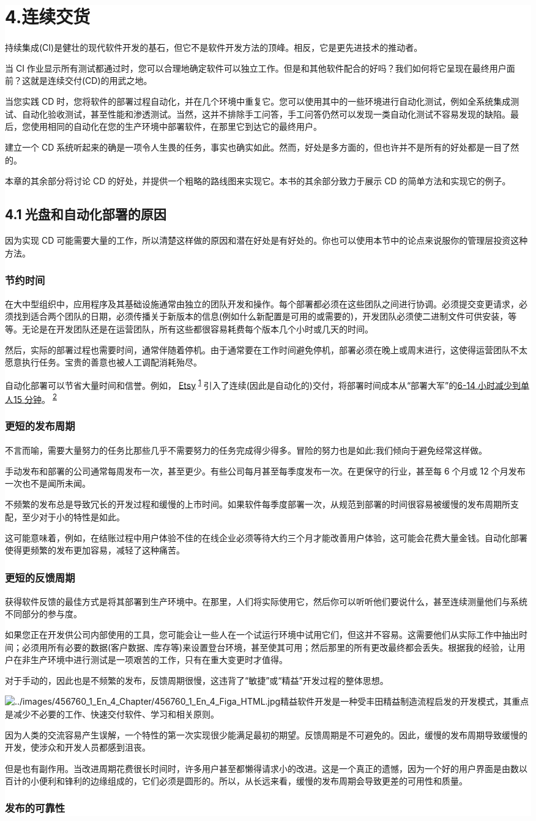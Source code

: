 # 4.连续交货

持续集成(CI)是健壮的现代软件开发的基石，但它不是软件开发方法的顶峰。相反，它是更先进技术的推动者。

当 CI 作业显示所有测试都通过时，您可以合理地确定软件可以独立工作。但是和其他软件配合的好吗？我们如何将它呈现在最终用户面前？这就是连续交付(CD)的用武之地。

当您实践 CD 时，您将软件的部署过程自动化，并在几个环境中重复它。您可以使用其中的一些环境进行自动化测试，例如全系统集成测试、自动化验收测试，甚至性能和渗透测试。当然，这并不排除手工问答，手工问答仍然可以发现一类自动化测试不容易发现的缺陷。最后，您使用相同的自动化在您的生产环境中部署软件，在那里它到达它的最终用户。

建立一个 CD 系统听起来的确是一项令人生畏的任务，事实也确实如此。然而，好处是多方面的，但也许并不是所有的好处都是一目了然的。

本章的其余部分将讨论 CD 的好处，并提供一个粗略的路线图来实现它。本书的其余部分致力于展示 CD 的简单方法和实现它的例子。

## 4.1 光盘和自动化部署的原因

因为实现 CD 可能需要大量的工作，所以清楚这样做的原因和潜在好处是有好处的。你也可以使用本节中的论点来说服你的管理层投资这种方法。

### 节约时间

在大中型组织中，应用程序及其基础设施通常由独立的团队开发和操作。每个部署都必须在这些团队之间进行协调。必须提交变更请求，必须找到适合两个团队的日期，必须传播关于新版本的信息(例如什么新配置是可用的或需要的)，开发团队必须使二进制文件可供安装，等等。无论是在开发团队还是在运营团队，所有这些都很容易耗费每个版本几个小时或几天的时间。

然后，实际的部署过程也需要时间，通常伴随着停机。由于通常要在工作时间避免停机，部署必须在晚上或周末进行，这使得运营团队不太愿意执行任务。宝贵的善意也被人工调配消耗殆尽。

自动化部署可以节省大量时间和信誉。例如， [Etsy](https://www.etsy.com/) <sup>[1](#Fn1)</sup> 引入了连续(因此是自动化的)交付，将部署时间成本从“部署大军”的[6-14 小时减少到单人](https://www.slideshare.net/mikebrittain/principles-and-practices-in-continuous-deployment-at-etsy)[15 分钟](https://www.slideshare.net/mikebrittain/principles-and-practices-in-continuous-deployment-at-etsy)。 <sup>[2](#Fn2)</sup>

### 更短的发布周期

不言而喻，需要大量努力的任务比那些几乎不需要努力的任务完成得少得多。冒险的努力也是如此:我们倾向于避免经常这样做。

手动发布和部署的公司通常每周发布一次，甚至更少。有些公司每月甚至每季度发布一次。在更保守的行业，甚至每 6 个月或 12 个月发布一次也不是闻所未闻。

不频繁的发布总是导致冗长的开发过程和缓慢的上市时间。如果软件每季度部署一次，从规范到部署的时间很容易被缓慢的发布周期所支配，至少对于小的特性是如此。

这可能意味着，例如，在结账过程中用户体验不佳的在线企业必须等待大约三个月才能改善用户体验，这可能会花费大量金钱。自动化部署使得更频繁的发布更加容易，减轻了这种痛苦。

### 更短的反馈周期

获得软件反馈的最佳方式是将其部署到生产环境中。在那里，人们将实际使用它，然后你可以听听他们要说什么，甚至连续测量他们与系统不同部分的参与度。

如果您正在开发供公司内部使用的工具，您可能会让一些人在一个试运行环境中试用它们，但这并不容易。这需要他们从实际工作中抽出时间；必须用所有必要的数据(客户数据、库存等)来设置登台环境，甚至使其可用；然后那里的所有更改最终都会丢失。根据我的经验，让用户在非生产环境中进行测试是一项艰苦的工作，只有在重大变更时才值得。

对于手动的，因此也是不频繁的发布，反馈周期很慢，这违背了“敏捷”或“精益”开发过程的整体思想。

![../images/456760_1_En_4_Chapter/456760_1_En_4_Figa_HTML.jpg](../images/456760_1_En_4_Chapter/456760_1_En_4_Figa_HTML.jpg)精益软件开发是一种受丰田精益制造流程启发的开发模式，其重点是减少不必要的工作、快速交付软件、学习和相关原则。

因为人类的交流容易产生误解，一个特性的第一次实现很少能满足最初的期望。反馈周期是不可避免的。因此，缓慢的发布周期导致缓慢的开发，使涉众和开发人员都感到沮丧。

但是也有副作用。当改进周期花费很长时间时，许多用户甚至都懒得请求小的改进。这是一个真正的遗憾，因为一个好的用户界面是由数以百计的小便利和锋利的边缘组成的，它们必须是圆形的。所以，从长远来看，缓慢的发布周期会导致更差的可用性和质量。

### 发布的可靠性
